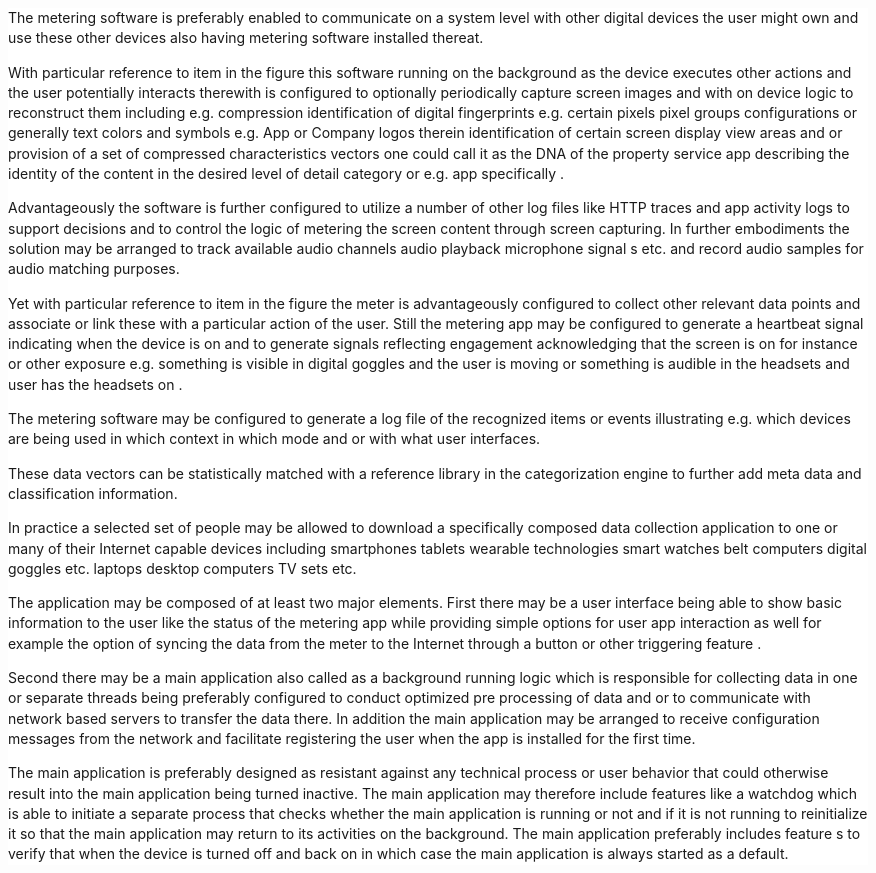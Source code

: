 The metering software is preferably enabled to communicate on a system level with other digital devices the user might own and use these other devices also having metering software installed thereat.

With particular reference to item in the figure this software running on the background as the device executes other actions and the user potentially interacts therewith is configured to optionally periodically capture screen images and with on device logic to reconstruct them including e.g. compression identification of digital fingerprints e.g. certain pixels pixel groups configurations or generally text colors and symbols e.g. App or Company logos therein identification of certain screen display view areas and or provision of a set of compressed characteristics vectors one could call it as the DNA of the property service app describing the identity of the content in the desired level of detail category or e.g. app specifically .

Advantageously the software is further configured to utilize a number of other log files like HTTP traces and app activity logs to support decisions and to control the logic of metering the screen content through screen capturing. In further embodiments the solution may be arranged to track available audio channels audio playback microphone signal s etc. and record audio samples for audio matching purposes.

Yet with particular reference to item in the figure the meter is advantageously configured to collect other relevant data points and associate or link these with a particular action of the user. Still the metering app may be configured to generate a heartbeat signal indicating when the device is on and to generate signals reflecting engagement acknowledging that the screen is on for instance or other exposure e.g. something is visible in digital goggles and the user is moving or something is audible in the headsets and user has the headsets on .

The metering software may be configured to generate a log file of the recognized items or events illustrating e.g. which devices are being used in which context in which mode and or with what user interfaces.

These data vectors can be statistically matched with a reference library in the categorization engine to further add meta data and classification information.

In practice a selected set of people may be allowed to download a specifically composed data collection application to one or many of their Internet capable devices including smartphones tablets wearable technologies smart watches belt computers digital goggles etc. laptops desktop computers TV sets etc.

The application may be composed of at least two major elements. First there may be a user interface being able to show basic information to the user like the status of the metering app while providing simple options for user app interaction as well for example the option of syncing the data from the meter to the Internet through a button or other triggering feature .

Second there may be a main application also called as a background running logic which is responsible for collecting data in one or separate threads being preferably configured to conduct optimized pre processing of data and or to communicate with network based servers to transfer the data there. In addition the main application may be arranged to receive configuration messages from the network and facilitate registering the user when the app is installed for the first time.

The main application is preferably designed as resistant against any technical process or user behavior that could otherwise result into the main application being turned inactive. The main application may therefore include features like a watchdog which is able to initiate a separate process that checks whether the main application is running or not and if it is not running to reinitialize it so that the main application may return to its activities on the background. The main application preferably includes feature s to verify that when the device is turned off and back on in which case the main application is always started as a default.
